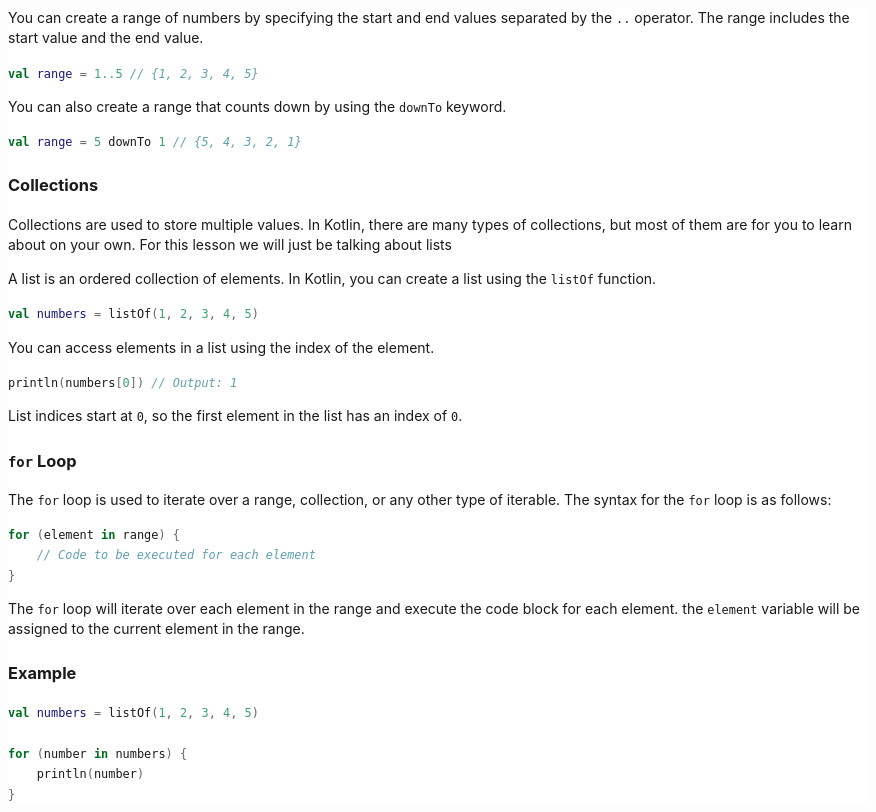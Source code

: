 You can create a range of numbers by specifying the start and end values separated by the `..` operator. The range
includes the start value and the end value.

```kotlin
val range = 1..5 // {1, 2, 3, 4, 5}
```

You can also create a range that counts down by using the `downTo` keyword.

```kotlin
val range = 5 downTo 1 // {5, 4, 3, 2, 1}
```

### Collections

Collections are used to store multiple values. In Kotlin, there are many types of collections, but most of them are for
you to learn about on your own.
For this lesson we will just be talking about lists

A list is an ordered collection of elements. In Kotlin, you can create a list using the `listOf` function.

```kotlin
val numbers = listOf(1, 2, 3, 4, 5)
```

You can access elements in a list using the index of the element.

```kotlin
println(numbers[0]) // Output: 1
```

List indices start at `0`, so the first element in the list has an index of `0`.

### `for` Loop

The `for` loop is used to iterate over a range, collection, or any other type of iterable. The syntax for the `for` loop
is as follows:

```kotlin
for (element in range) {
    // Code to be executed for each element
}
```

The `for` loop will iterate over each element in the range and execute the code block for each element.
the `element` variable will be assigned to the current element in the range.

### Example

```kotlin
val numbers = listOf(1, 2, 3, 4, 5)

for (number in numbers) {
    println(number)
}
```
